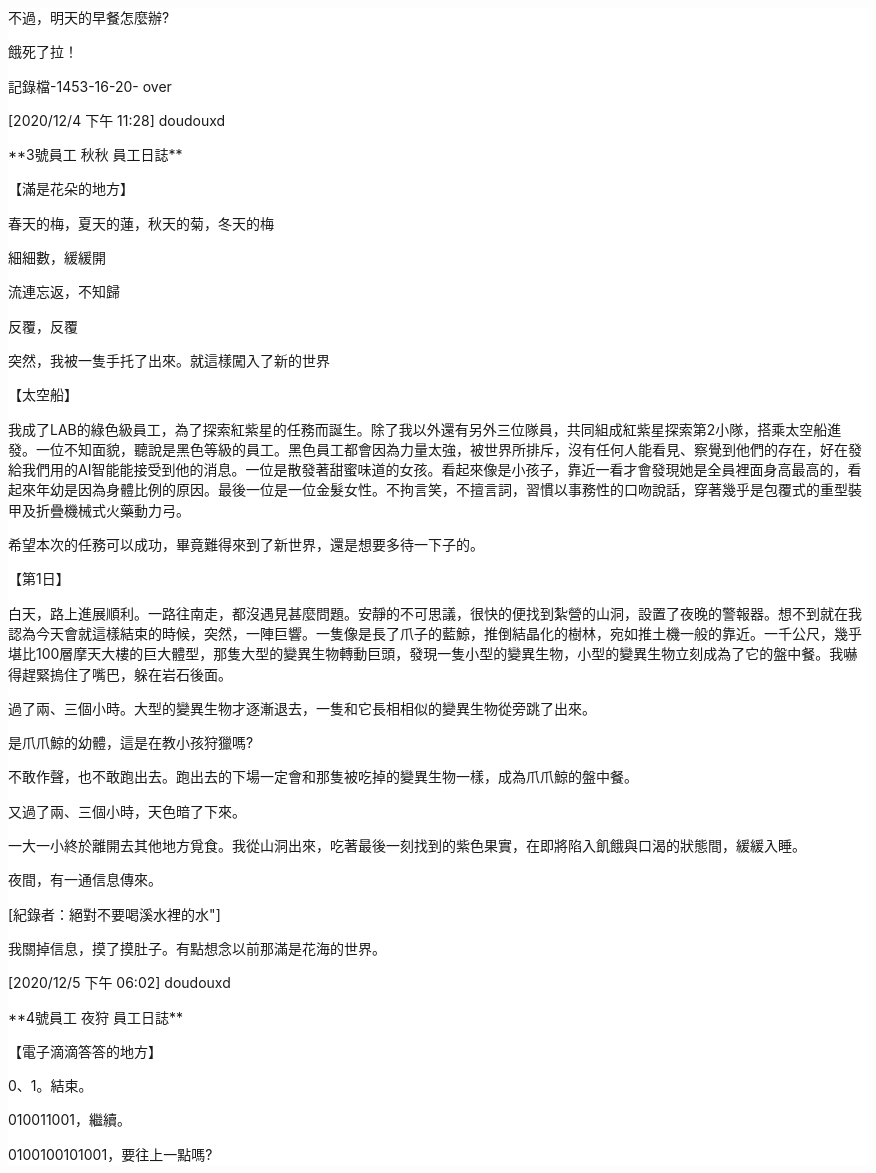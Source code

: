 不過，明天的早餐怎麼辦?

餓死了拉！

記錄檔-1453-16-20- over


[2020/12/4 下午 11:28] doudouxd

\*\*3號員工 秋秋 員工日誌\*\*

【滿是花朵的地方】

春天的梅，夏天的蓮，秋天的菊，冬天的梅

細細數，緩緩開

流連忘返，不知歸

反覆，反覆

突然，我被一隻手托了出來。就這樣闖入了新的世界

【太空船】

我成了LAB的綠色級員工，為了探索紅紫星的任務而誕生。除了我以外還有另外三位隊員，共同組成紅紫星探索第2小隊，搭乘太空船進發。一位不知面貌，聽說是黑色等級的員工。黑色員工都會因為力量太強，被世界所排斥，沒有任何人能看見、察覺到他們的存在，好在發給我們用的AI智能能接受到他的消息。一位是散發著甜蜜味道的女孩。看起來像是小孩子，靠近一看才會發現她是全員裡面身高最高的，看起來年幼是因為身體比例的原因。最後一位是一位金髮女性。不拘言笑，不擅言詞，習慣以事務性的口吻說話，穿著幾乎是包覆式的重型裝甲及折疊機械式火藥動力弓。

希望本次的任務可以成功，畢竟難得來到了新世界，還是想要多待一下子的。

【第1日】

白天，路上進展順利。一路往南走，都沒遇見甚麼問題。安靜的不可思議，很快的便找到紮營的山洞，設置了夜晚的警報器。想不到就在我認為今天會就這樣結束的時候，突然，一陣巨響。一隻像是長了爪子的藍鯨，推倒結晶化的樹林，宛如推土機一般的靠近。一千公尺，幾乎堪比100層摩天大樓的巨大體型，那隻大型的變異生物轉動巨頭，發現一隻小型的變異生物，小型的變異生物立刻成為了它的盤中餐。我嚇得趕緊摀住了嘴巴，躲在岩石後面。

過了兩、三個小時。大型的變異生物才逐漸退去，一隻和它長相相似的變異生物從旁跳了出來。

是爪爪鯨的幼體，這是在教小孩狩獵嗎?

不敢作聲，也不敢跑出去。跑出去的下場一定會和那隻被吃掉的變異生物一樣，成為爪爪鯨的盤中餐。

又過了兩、三個小時，天色暗了下來。

一大一小終於離開去其他地方覓食。我從山洞出來，吃著最後一刻找到的紫色果實，在即將陷入飢餓與口渴的狀態間，緩緩入睡。

夜間，有一通信息傳來。

[紀錄者：絕對不要喝溪水裡的水"]

我關掉信息，摸了摸肚子。有點想念以前那滿是花海的世界。


[2020/12/5 下午 06:02] doudouxd

\*\*4號員工 夜狩 員工日誌\*\*

【電子滴滴答答的地方】

0、1。結束。

010011001，繼續。

0100100101001，要往上一點嗎?
